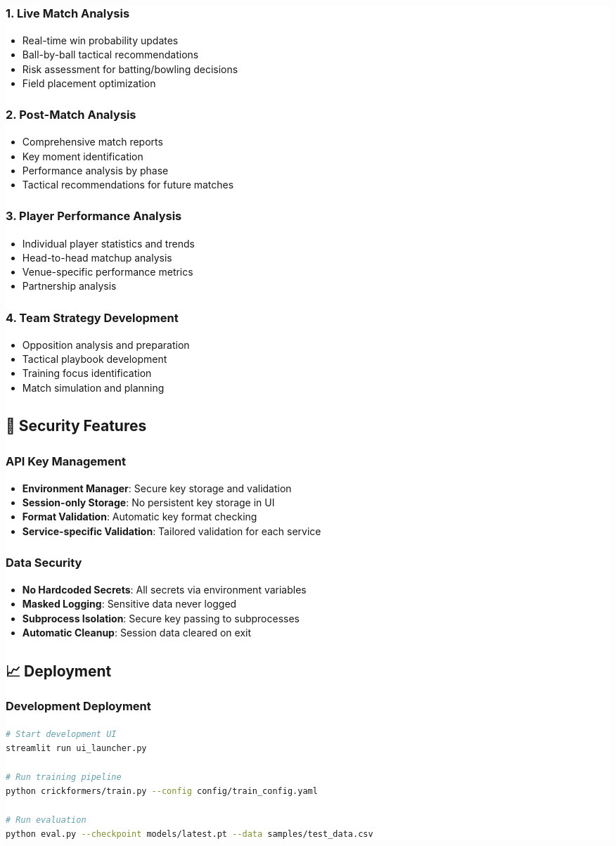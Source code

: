 ### 1. Live Match Analysis
- Real-time win probability updates
- Ball-by-ball tactical recommendations
- Risk assessment for batting/bowling decisions
- Field placement optimization

### 2. Post-Match Analysis
- Comprehensive match reports
- Key moment identification
- Performance analysis by phase
- Tactical recommendations for future matches

### 3. Player Performance Analysis
- Individual player statistics and trends
- Head-to-head matchup analysis
- Venue-specific performance metrics
- Partnership analysis

### 4. Team Strategy Development
- Opposition analysis and preparation
- Tactical playbook development
- Training focus identification
- Match simulation and planning

## 🔐 Security Features

### API Key Management
- **Environment Manager**: Secure key storage and validation
- **Session-only Storage**: No persistent key storage in UI
- **Format Validation**: Automatic key format checking
- **Service-specific Validation**: Tailored validation for each service

### Data Security
- **No Hardcoded Secrets**: All secrets via environment variables
- **Masked Logging**: Sensitive data never logged
- **Subprocess Isolation**: Secure key passing to subprocesses
- **Automatic Cleanup**: Session data cleared on exit

## 📈 Deployment

### Development Deployment
```bash
# Start development UI
streamlit run ui_launcher.py

# Run training pipeline
python crickformers/train.py --config config/train_config.yaml

# Run evaluation
python eval.py --checkpoint models/latest.pt --data samples/test_data.csv
```
